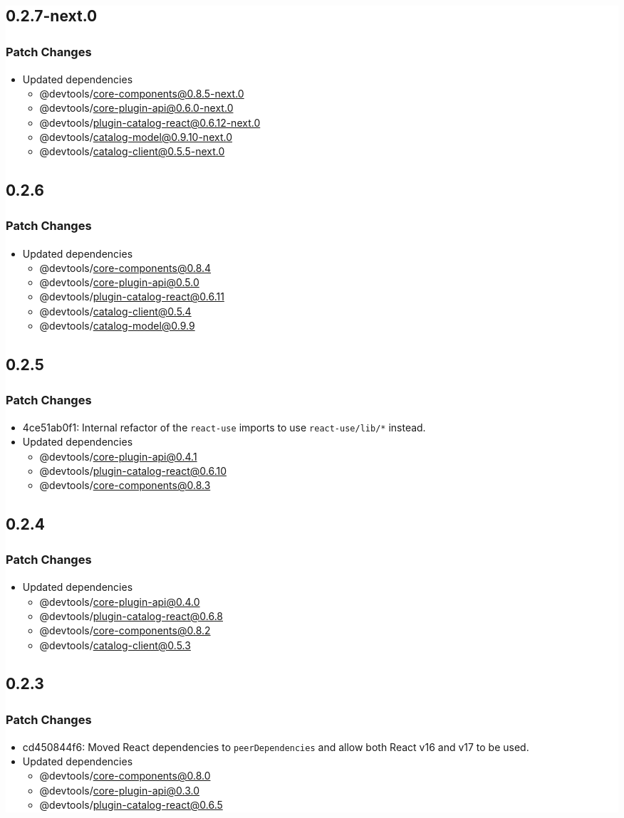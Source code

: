 ## 0.2.7-next.0

### Patch Changes

- Updated dependencies
  - @devtools/core-components@0.8.5-next.0
  - @devtools/core-plugin-api@0.6.0-next.0
  - @devtools/plugin-catalog-react@0.6.12-next.0
  - @devtools/catalog-model@0.9.10-next.0
  - @devtools/catalog-client@0.5.5-next.0

## 0.2.6

### Patch Changes

- Updated dependencies
  - @devtools/core-components@0.8.4
  - @devtools/core-plugin-api@0.5.0
  - @devtools/plugin-catalog-react@0.6.11
  - @devtools/catalog-client@0.5.4
  - @devtools/catalog-model@0.9.9

## 0.2.5

### Patch Changes

- 4ce51ab0f1: Internal refactor of the `react-use` imports to use `react-use/lib/*` instead.
- Updated dependencies
  - @devtools/core-plugin-api@0.4.1
  - @devtools/plugin-catalog-react@0.6.10
  - @devtools/core-components@0.8.3

## 0.2.4

### Patch Changes

- Updated dependencies
  - @devtools/core-plugin-api@0.4.0
  - @devtools/plugin-catalog-react@0.6.8
  - @devtools/core-components@0.8.2
  - @devtools/catalog-client@0.5.3

## 0.2.3

### Patch Changes

- cd450844f6: Moved React dependencies to `peerDependencies` and allow both React v16 and v17 to be used.
- Updated dependencies
  - @devtools/core-components@0.8.0
  - @devtools/core-plugin-api@0.3.0
  - @devtools/plugin-catalog-react@0.6.5
